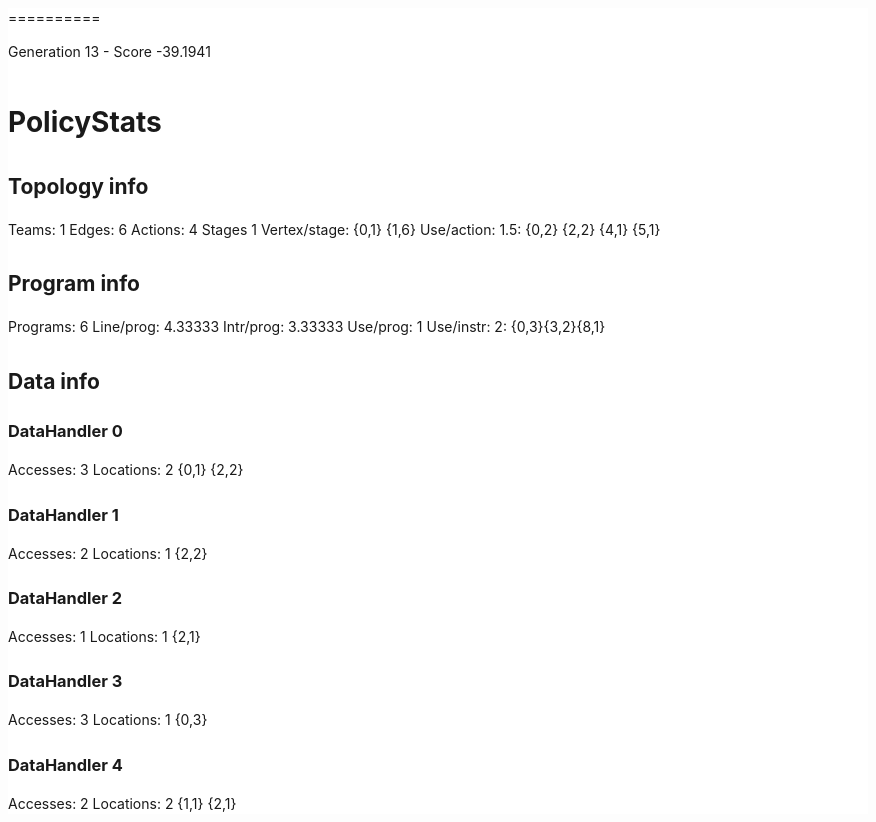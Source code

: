 
==========

Generation 13 - Score -39.1941

# PolicyStats
## Topology info
Teams:		1
Edges:		6
Actions:	4
Stages		1
Vertex/stage:	{0,1} {1,6} 
Use/action:	1.5: {0,2} {2,2} {4,1} {5,1} 

## Program info
Programs:	6
Line/prog:	4.33333
Intr/prog:	3.33333
Use/prog:	1
Use/instr:	2: {0,3}{3,2}{8,1}

## Data info

### DataHandler 0
Accesses:	3
Locations:	2
{0,1} {2,2} 

### DataHandler 1
Accesses:	2
Locations:	1
{2,2} 

### DataHandler 2
Accesses:	1
Locations:	1
{2,1} 

### DataHandler 3
Accesses:	3
Locations:	1
{0,3} 

### DataHandler 4
Accesses:	2
Locations:	2
{1,1} {2,1} 
